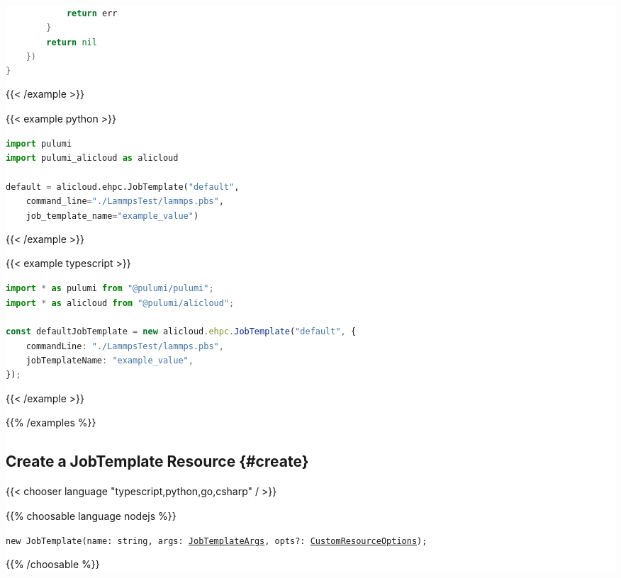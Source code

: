 ```go
			return err
		}
		return nil
	})
}
```


{{< /example >}}


{{< example python >}}

```python
import pulumi
import pulumi_alicloud as alicloud

default = alicloud.ehpc.JobTemplate("default",
    command_line="./LammpsTest/lammps.pbs",
    job_template_name="example_value")
```


{{< /example >}}


{{< example typescript >}}


```typescript
import * as pulumi from "@pulumi/pulumi";
import * as alicloud from "@pulumi/alicloud";

const defaultJobTemplate = new alicloud.ehpc.JobTemplate("default", {
    commandLine: "./LammpsTest/lammps.pbs",
    jobTemplateName: "example_value",
});
```


{{< /example >}}





{{% /examples %}}




## Create a JobTemplate Resource {#create}
{{< chooser language "typescript,python,go,csharp" / >}}


{{% choosable language nodejs %}}
<div class="highlight"><pre class="chroma"><code class="language-typescript" data-lang="typescript"><span class="k">new </span><span class="nx">JobTemplate</span><span class="p">(</span><span class="nx">name</span><span class="p">:</span> <span class="nx">string</span><span class="p">,</span> <span class="nx">args</span><span class="p">:</span> <span class="nx"><a href="#inputs">JobTemplateArgs</a></span><span class="p">,</span> <span class="nx">opts</span><span class="p">?:</span> <span class="nx"><a href="/docs/reference/pkg/nodejs/pulumi/pulumi/#CustomResourceOptions">CustomResourceOptions</a></span><span class="p">);</span></code></pre></div>
{{% /choosable %}}
